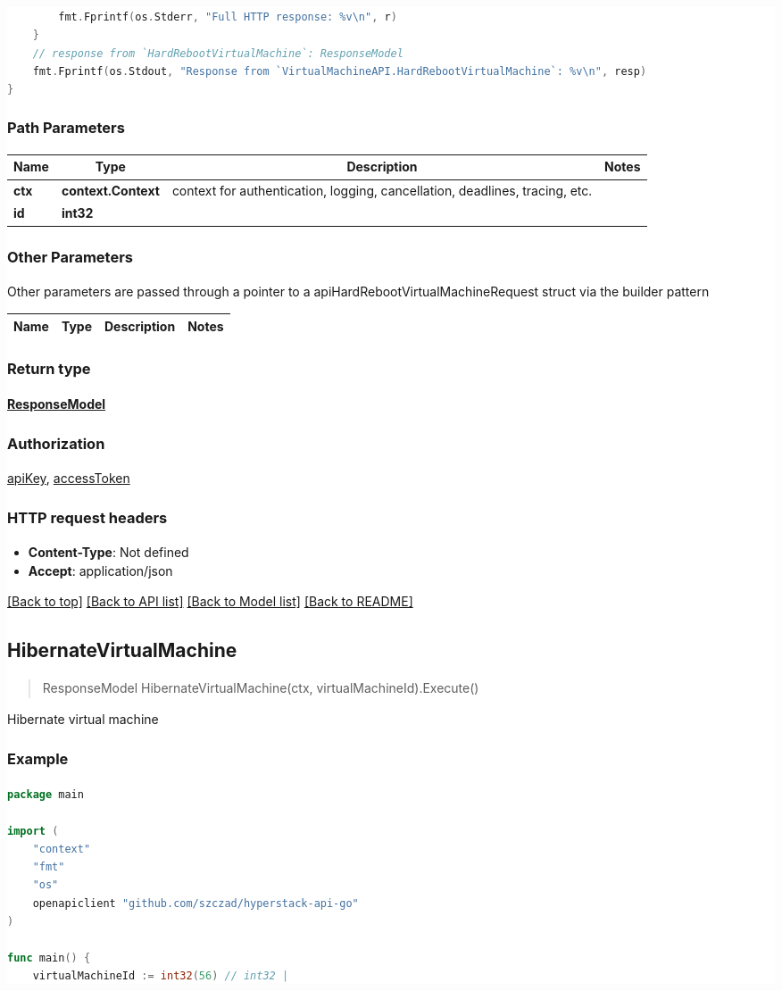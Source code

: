```go
		fmt.Fprintf(os.Stderr, "Full HTTP response: %v\n", r)
	}
	// response from `HardRebootVirtualMachine`: ResponseModel
	fmt.Fprintf(os.Stdout, "Response from `VirtualMachineAPI.HardRebootVirtualMachine`: %v\n", resp)
}
```

### Path Parameters


Name | Type | Description  | Notes
------------- | ------------- | ------------- | -------------
**ctx** | **context.Context** | context for authentication, logging, cancellation, deadlines, tracing, etc.
**id** | **int32** |  | 

### Other Parameters

Other parameters are passed through a pointer to a apiHardRebootVirtualMachineRequest struct via the builder pattern


Name | Type | Description  | Notes
------------- | ------------- | ------------- | -------------


### Return type

[**ResponseModel**](ResponseModel.md)

### Authorization

[apiKey](../README.md#apiKey), [accessToken](../README.md#accessToken)

### HTTP request headers

- **Content-Type**: Not defined
- **Accept**: application/json

[[Back to top]](#) [[Back to API list]](../README.md#documentation-for-api-endpoints)
[[Back to Model list]](../README.md#documentation-for-models)
[[Back to README]](../README.md)


## HibernateVirtualMachine

> ResponseModel HibernateVirtualMachine(ctx, virtualMachineId).Execute()

Hibernate virtual machine



### Example

```go
package main

import (
	"context"
	"fmt"
	"os"
	openapiclient "github.com/szczad/hyperstack-api-go"
)

func main() {
	virtualMachineId := int32(56) // int32 | 

```